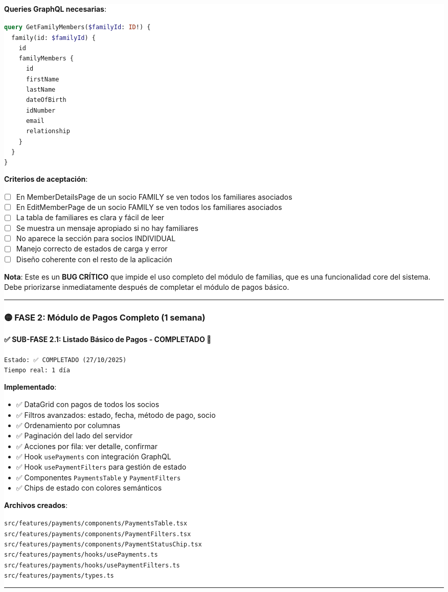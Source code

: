 **Queries GraphQL necesarias**:
```graphql
query GetFamilyMembers($familyId: ID!) {
  family(id: $familyId) {
    id
    familyMembers {
      id
      firstName
      lastName
      dateOfBirth
      idNumber
      email
      relationship
    }
  }
}
```

**Criterios de aceptación**:
- [ ] En MemberDetailsPage de un socio FAMILY se ven todos los familiares asociados
- [ ] En EditMemberPage de un socio FAMILY se ven todos los familiares asociados
- [ ] La tabla de familiares es clara y fácil de leer
- [ ] Se muestra un mensaje apropiado si no hay familiares
- [ ] No aparece la sección para socios INDIVIDUAL
- [ ] Manejo correcto de estados de carga y error
- [ ] Diseño coherente con el resto de la aplicación

**Nota**: Este es un **BUG CRÍTICO** que impide el uso completo del módulo de familias, que es una funcionalidad core del sistema. Debe priorizarse inmediatamente después de completar el módulo de pagos básico.

---

### 🟡 FASE 2: Módulo de Pagos Completo (1 semana)

#### ✅ **SUB-FASE 2.1: Listado Básico de Pagos** - COMPLETADO 🎉
```
Estado: ✅ COMPLETADO (27/10/2025)
Tiempo real: 1 día
```

**Implementado**:
- ✅ DataGrid con pagos de todos los socios
- ✅ Filtros avanzados: estado, fecha, método de pago, socio
- ✅ Ordenamiento por columnas
- ✅ Paginación del lado del servidor
- ✅ Acciones por fila: ver detalle, confirmar
- ✅ Hook `usePayments` con integración GraphQL
- ✅ Hook `usePaymentFilters` para gestión de estado
- ✅ Componentes `PaymentsTable` y `PaymentFilters`
- ✅ Chips de estado con colores semánticos

**Archivos creados**:
```
src/features/payments/components/PaymentsTable.tsx
src/features/payments/components/PaymentFilters.tsx
src/features/payments/components/PaymentStatusChip.tsx
src/features/payments/hooks/usePayments.ts
src/features/payments/hooks/usePaymentFilters.ts
src/features/payments/types.ts
```

---